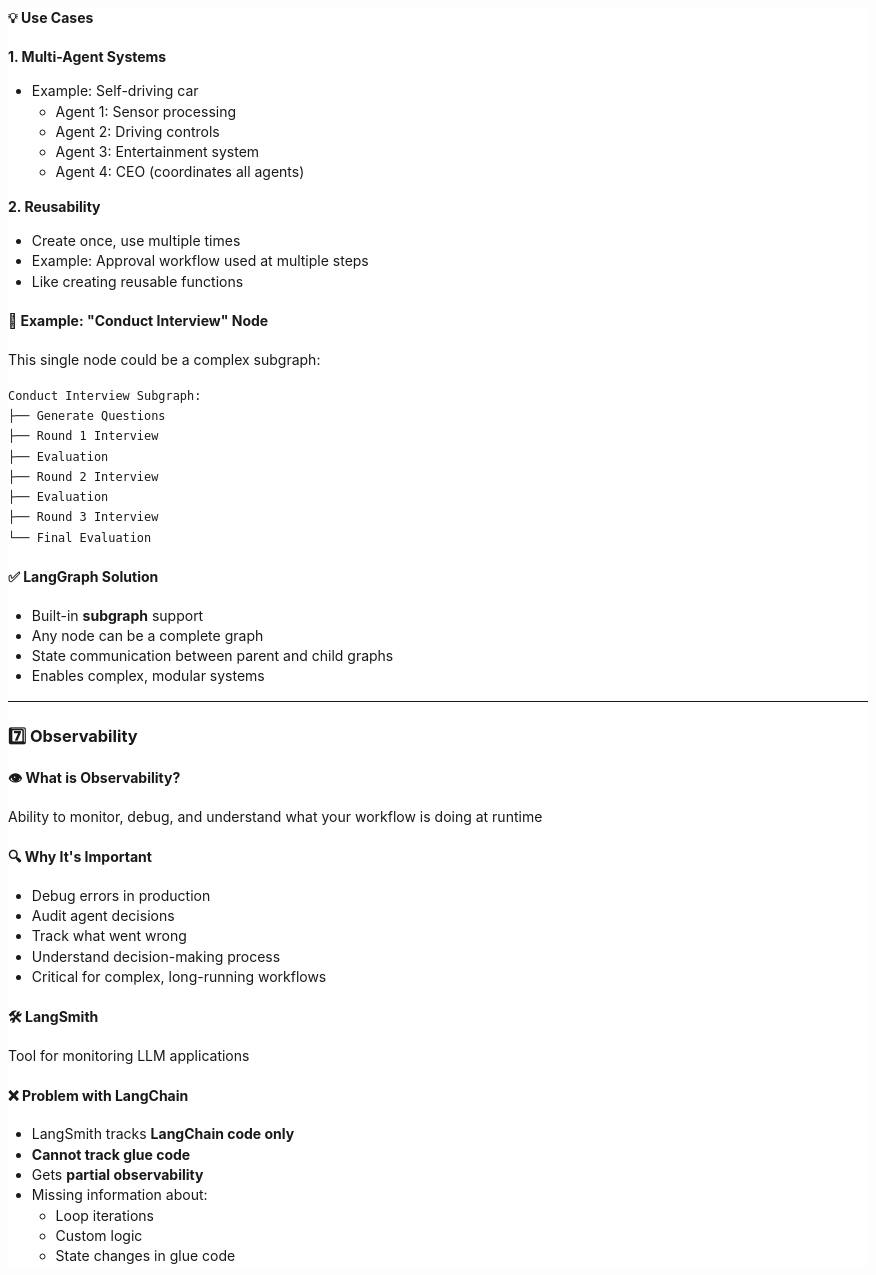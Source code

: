 #### 💡 Use Cases

**1. Multi-Agent Systems**
- Example: Self-driving car
  - Agent 1: Sensor processing
  - Agent 2: Driving controls
  - Agent 3: Entertainment system
  - Agent 4: CEO (coordinates all agents)

**2. Reusability**
- Create once, use multiple times
- Example: Approval workflow used at multiple steps
- Like creating reusable functions

#### 🎯 Example: "Conduct Interview" Node
This single node could be a complex subgraph:
```
Conduct Interview Subgraph:
├── Generate Questions
├── Round 1 Interview
├── Evaluation
├── Round 2 Interview
├── Evaluation
├── Round 3 Interview
└── Final Evaluation
```

#### ✅ LangGraph Solution
- Built-in **subgraph** support
- Any node can be a complete graph
- State communication between parent and child graphs
- Enables complex, modular systems

---

### 7️⃣ Observability

#### 👁️ What is Observability?
Ability to monitor, debug, and understand what your workflow is doing at runtime

#### 🔍 Why It's Important
- Debug errors in production
- Audit agent decisions
- Track what went wrong
- Understand decision-making process
- Critical for complex, long-running workflows

#### 🛠️ LangSmith
Tool for monitoring LLM applications

#### ❌ Problem with LangChain
- LangSmith tracks **LangChain code only**
- **Cannot track glue code**
- Gets **partial observability**
- Missing information about:
  - Loop iterations
  - Custom logic
  - State changes in glue code
